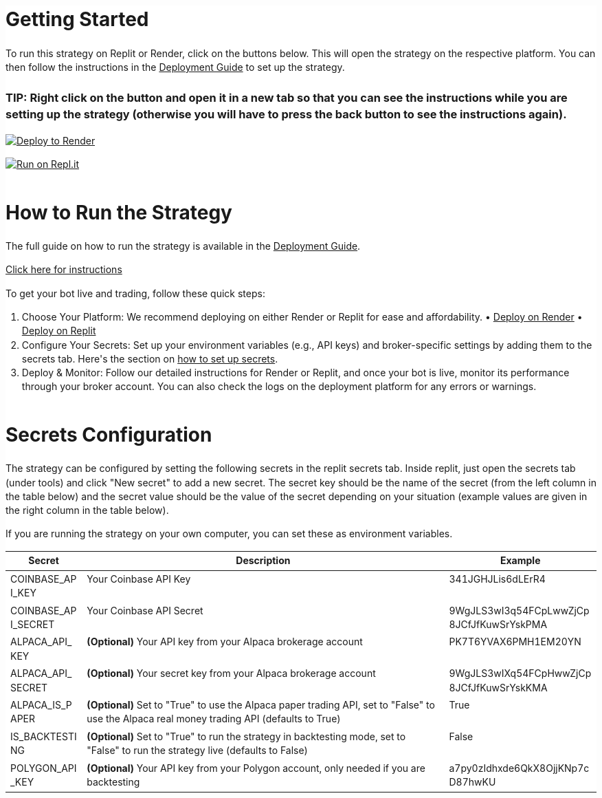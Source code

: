 
# Getting Started

To run this strategy on Replit or Render, click on the buttons below. This will open the strategy on the respective platform. You can then follow the instructions in the [Deployment Guide](https://lumibot.lumiwealth.com/deployment.html) to set up the strategy.
 
### TIP: Right click on the button and open it in a new tab so that you can see the instructions while you are setting up the strategy (otherwise you will have to press the back button to see the instructions again).

[![Deploy to Render](https://render.com/images/deploy-to-render-button.svg)](https://render.com/deploy?repo=https://github.com/Lumiwealth-Strategies/stock_example_algo)

[![Run on Repl.it](https://replit.com/badge/github/Lumiwealth-Strategies/stock_example_algo)](https://replit.com/new/github/Lumiwealth-Strategies/stock_example_algo)

# How to Run the Strategy

The full guide on how to run the strategy is available in the [Deployment Guide](https://lumibot.lumiwealth.com/deployment.html).

[Click here for instructions](https://lumibot.lumiwealth.com/deployment.html)

To get your bot live and trading, follow these quick steps:

1.	Choose Your Platform: We recommend deploying on either Render or Replit for ease and affordability.
•	[Deploy on Render](https://lumibot.lumiwealth.com/deployment.html#deploying-to-render)
•	[Deploy on Replit](https://lumibot.lumiwealth.com/deployment.html#deploying-to-replit)
2.	Configure Your Secrets: Set up your environment variables (e.g., API keys) and broker-specific settings by adding them to the secrets tab. Here's the section on [how to set up secrets](https://lumibot.lumiwealth.com/deployment.html#secrets-configuration).
3.	Deploy & Monitor: Follow our detailed instructions for Render or Replit, and once your bot is live, monitor its performance through your broker account. You can also check the logs on the deployment platform for any errors or warnings.

# Secrets Configuration

The strategy can be configured by setting the following secrets in the replit secrets tab. Inside replit, just open the secrets tab (under tools) and click "New secret" to add a new secret. The secret key should be the name of the secret (from the left column in the table below) and the secret value should be the value of the secret depending on your situation (example values are given in the right column in the table below).

If you are running the strategy on your own computer, you can set these as environment variables.

| Secret            | Description                                                                                   | Example                                 |
|-------------------|-----------------------------------------------------------------------------------------------|-----------------------------------------|
| COINBASE_API_KEY  | Your Coinbase API Key                                                                         | 341JGHJLis6dLErR4                         |
| COINBASE_API_SECRET | Your Coinbase API Secret                                                                     | 9WgJLS3wI3q54FCpLwwZjCp8JCfJfKuwSrYskPMA |
| ALPACA_API_KEY    | **(Optional)** Your API key from your Alpaca brokerage account                                               | PK7T6YVAX6PMH1EM20YN                    |
| ALPACA_API_SECRET | **(Optional)** Your secret key from your Alpaca brokerage account                                            | 9WgJLS3wIXq54FCpHwwZjCp8JCfJfKuwSrYskKMA |
| ALPACA_IS_PAPER   | **(Optional)** Set to "True" to use the Alpaca paper trading API, set to "False" to use the Alpaca real money trading API (defaults to True) | True                                  |
| IS_BACKTESTING    | **(Optional)** Set to "True" to run the strategy in backtesting mode, set to "False" to run the strategy live (defaults to False) | False                                  |
| POLYGON_API_KEY   | **(Optional)** Your API key from your Polygon account, only needed if you are backtesting                    | a7py0zIdhxde6QkX8OjjKNp7cD87hwKU        |
